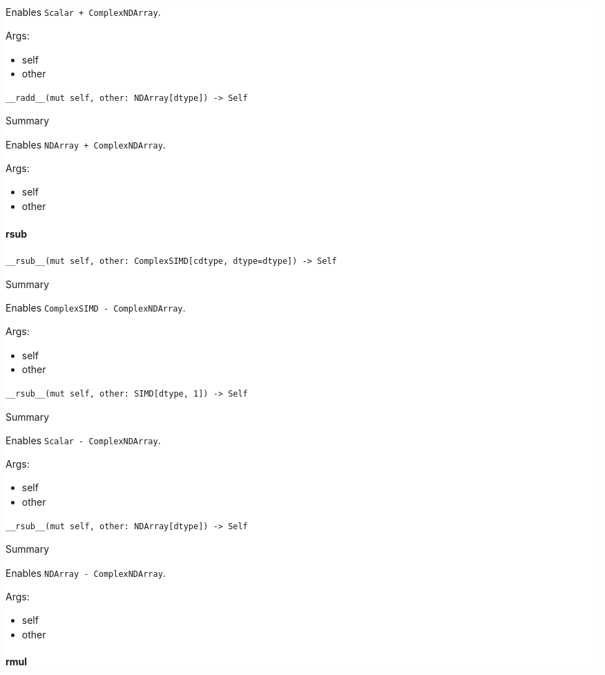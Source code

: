 Enables `Scalar + ComplexNDArray`.  
  
Args:  

- self
- other


```Mojo
__radd__(mut self, other: NDArray[dtype]) -> Self
```  
Summary  
  
Enables `NDArray + ComplexNDArray`.  
  
Args:  

- self
- other

#### __rsub__


```Mojo
__rsub__(mut self, other: ComplexSIMD[cdtype, dtype=dtype]) -> Self
```  
Summary  
  
Enables `ComplexSIMD - ComplexNDArray`.  
  
Args:  

- self
- other


```Mojo
__rsub__(mut self, other: SIMD[dtype, 1]) -> Self
```  
Summary  
  
Enables `Scalar - ComplexNDArray`.  
  
Args:  

- self
- other


```Mojo
__rsub__(mut self, other: NDArray[dtype]) -> Self
```  
Summary  
  
Enables `NDArray - ComplexNDArray`.  
  
Args:  

- self
- other

#### __rmul__
